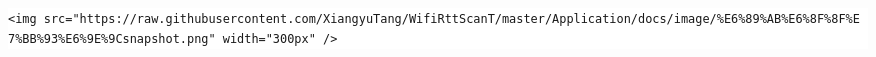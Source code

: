     <img src="https://raw.githubusercontent.com/XiangyuTang/WifiRttScanT/master/Application/docs/image/%E6%89%AB%E6%8F%8F%E7%BB%93%E6%9E%9Csnapshot.png" width="300px" />
